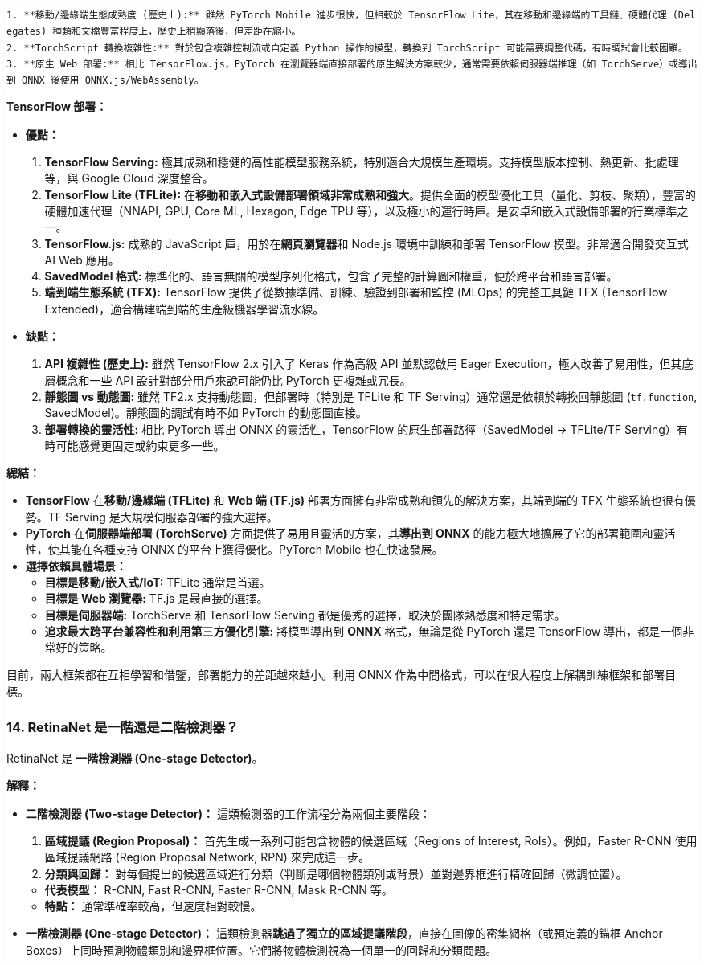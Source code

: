     1. **移動/邊緣端生態成熟度 (歷史上):** 雖然 PyTorch Mobile 進步很快，但相較於 TensorFlow Lite，其在移動和邊緣端的工具鏈、硬體代理 (Delegates) 種類和文檔豐富程度上，歷史上稍顯落後，但差距在縮小。
    2. **TorchScript 轉換複雜性:** 對於包含複雜控制流或自定義 Python 操作的模型，轉換到 TorchScript 可能需要調整代碼，有時調試會比較困難。
    3. **原生 Web 部署:** 相比 TensorFlow.js，PyTorch 在瀏覽器端直接部署的原生解決方案較少，通常需要依賴伺服器端推理（如 TorchServe）或導出到 ONNX 後使用 ONNX.js/WebAssembly。

**TensorFlow 部署：**

- **優點：**
    
    1. **TensorFlow Serving:** 極其成熟和穩健的高性能模型服務系統，特別適合大規模生產環境。支持模型版本控制、熱更新、批處理等，與 Google Cloud 深度整合。
    2. **TensorFlow Lite (TFLite):** 在**移動和嵌入式設備部署領域非常成熟和強大**。提供全面的模型優化工具（量化、剪枝、聚類），豐富的硬體加速代理（NNAPI, GPU, Core ML, Hexagon, Edge TPU 等），以及極小的運行時庫。是安卓和嵌入式設備部署的行業標準之一。
    3. **TensorFlow.js:** 成熟的 JavaScript 庫，用於在**網頁瀏覽器**和 Node.js 環境中訓練和部署 TensorFlow 模型。非常適合開發交互式 AI Web 應用。
    4. **SavedModel 格式:** 標準化的、語言無關的模型序列化格式，包含了完整的計算圖和權重，便於跨平台和語言部署。
    5. **端到端生態系統 (TFX):** TensorFlow 提供了從數據準備、訓練、驗證到部署和監控 (MLOps) 的完整工具鏈 TFX (TensorFlow Extended)，適合構建端到端的生產級機器學習流水線。
- **缺點：**
    
    1. **API 複雜性 (歷史上):** 雖然 TensorFlow 2.x 引入了 Keras 作為高級 API 並默認啟用 Eager Execution，極大改善了易用性，但其底層概念和一些 API 設計對部分用戶來說可能仍比 PyTorch 更複雜或冗長。
    2. **靜態圖 vs 動態圖:** 雖然 TF2.x 支持動態圖，但部署時（特別是 TFLite 和 TF Serving）通常還是依賴於轉換回靜態圖 (`tf.function`, SavedModel)。靜態圖的調試有時不如 PyTorch 的動態圖直接。
    3. **部署轉換的靈活性:** 相比 PyTorch 導出 ONNX 的靈活性，TensorFlow 的原生部署路徑（SavedModel -> TFLite/TF Serving）有時可能感覺更固定或約束更多一些。

**總結：**

- **TensorFlow** 在**移動/邊緣端 (TFLite)** 和 **Web 端 (TF.js)** 部署方面擁有非常成熟和領先的解決方案，其端到端的 TFX 生態系統也很有優勢。TF Serving 是大規模伺服器部署的強大選擇。
- **PyTorch** 在**伺服器端部署 (TorchServe)** 方面提供了易用且靈活的方案，其**導出到 ONNX** 的能力極大地擴展了它的部署範圍和靈活性，使其能在各種支持 ONNX 的平台上獲得優化。PyTorch Mobile 也在快速發展。
- **選擇依賴具體場景：**
    - **目標是移動/嵌入式/IoT:** TFLite 通常是首選。
    - **目標是 Web 瀏覽器:** TF.js 是最直接的選擇。
    - **目標是伺服器端:** TorchServe 和 TensorFlow Serving 都是優秀的選擇，取決於團隊熟悉度和特定需求。
    - **追求最大跨平台兼容性和利用第三方優化引擎:** 將模型導出到 **ONNX** 格式，無論是從 PyTorch 還是 TensorFlow 導出，都是一個非常好的策略。

目前，兩大框架都在互相學習和借鑒，部署能力的差距越來越小。利用 ONNX 作為中間格式，可以在很大程度上解耦訓練框架和部署目標。

### 14. RetinaNet 是一階還是二階檢測器？

RetinaNet 是 **一階檢測器 (One-stage Detector)**。

**解釋：**

- **二階檢測器 (Two-stage Detector)：** 這類檢測器的工作流程分為兩個主要階段：
    
    1. **區域提議 (Region Proposal)：** 首先生成一系列可能包含物體的候選區域（Regions of Interest, RoIs）。例如，Faster R-CNN 使用區域提議網路 (Region Proposal Network, RPN) 來完成這一步。
    2. **分類與回歸：** 對每個提出的候選區域進行分類（判斷是哪個物體類別或背景）並對邊界框進行精確回歸（微調位置）。
    
    - **代表模型：** R-CNN, Fast R-CNN, Faster R-CNN, Mask R-CNN 等。
    - **特點：** 通常準確率較高，但速度相對較慢。
- **一階檢測器 (One-stage Detector)：** 這類檢測器**跳過了獨立的區域提議階段**，直接在圖像的密集網格（或預定義的錨框 Anchor Boxes）上同時預測物體類別和邊界框位置。它們將物體檢測視為一個單一的回歸和分類問題。
    